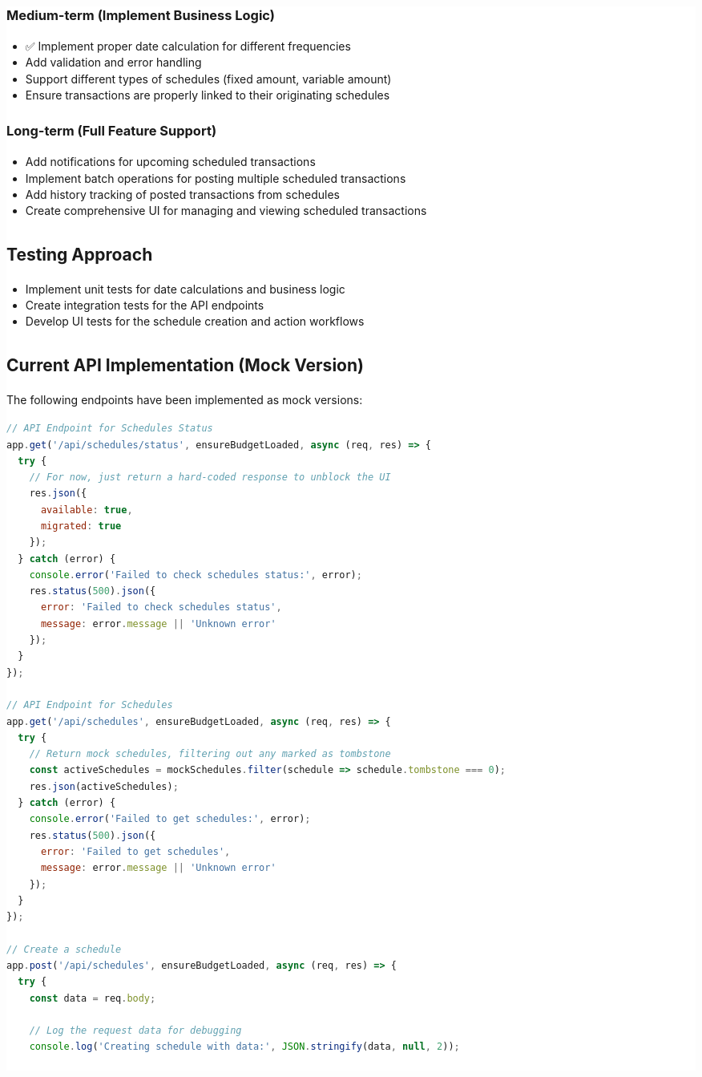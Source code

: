 ### Medium-term (Implement Business Logic)
- ✅ Implement proper date calculation for different frequencies
- Add validation and error handling
- Support different types of schedules (fixed amount, variable amount)
- Ensure transactions are properly linked to their originating schedules

### Long-term (Full Feature Support)
- Add notifications for upcoming scheduled transactions
- Implement batch operations for posting multiple scheduled transactions
- Add history tracking of posted transactions from schedules
- Create comprehensive UI for managing and viewing scheduled transactions

## Testing Approach
- Implement unit tests for date calculations and business logic
- Create integration tests for the API endpoints
- Develop UI tests for the schedule creation and action workflows

## Current API Implementation (Mock Version)

The following endpoints have been implemented as mock versions:

```javascript
// API Endpoint for Schedules Status
app.get('/api/schedules/status', ensureBudgetLoaded, async (req, res) => {
  try {
    // For now, just return a hard-coded response to unblock the UI
    res.json({ 
      available: true,
      migrated: true
    });
  } catch (error) {
    console.error('Failed to check schedules status:', error);
    res.status(500).json({ 
      error: 'Failed to check schedules status',
      message: error.message || 'Unknown error'
    });
  }
});

// API Endpoint for Schedules
app.get('/api/schedules', ensureBudgetLoaded, async (req, res) => {
  try {
    // Return mock schedules, filtering out any marked as tombstone
    const activeSchedules = mockSchedules.filter(schedule => schedule.tombstone === 0);
    res.json(activeSchedules);
  } catch (error) {
    console.error('Failed to get schedules:', error);
    res.status(500).json({ 
      error: 'Failed to get schedules',
      message: error.message || 'Unknown error'
    });
  }
});

// Create a schedule
app.post('/api/schedules', ensureBudgetLoaded, async (req, res) => {
  try {
    const data = req.body;
    
    // Log the request data for debugging
    console.log('Creating schedule with data:', JSON.stringify(data, null, 2));
    
```